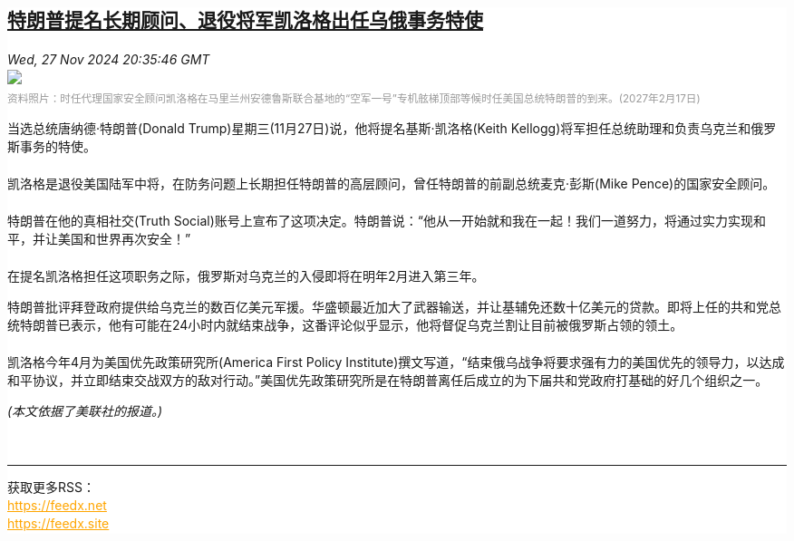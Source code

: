
[特朗普提名长期顾问、退役将军凯洛格出任乌俄事务特使](https://www.voachinese.com/a/trump-nominates-longtime-adviser-keith-kellogg-as-special-envoy-for-ukraine-and-russia-20241127/7879317.html)
------

<div><i>Wed, 27 Nov 2024 20:35:46 GMT</i></div><img src="https://images.weserv.nl?url=gdb.voanews.com/c0b29859-217c-4d6a-8966-981e0656b70c_r1_s_w900.jpg" width="100%"><div><small style="color: #999;">资料照片：时任代理国家安全顾问凯洛格在马里兰州安德鲁斯联合基地的“空军一号”专机舷梯顶部等候时任美国总统特朗普的到来。(2027年2月17日)</small></div><p>当选总统唐纳德·特朗普(Donald Trump)星期三(11月27日)说，他将提名基斯·凯洛格(Keith Kellogg)将军担任总统助理和负责乌克兰和俄罗斯事务的特使。<br /><br />凯洛格是退役美国陆军中将，在防务问题上长期担任特朗普的高层顾问，曾任特朗普的前副总统麦克·彭斯(Mike Pence)的国家安全顾问。<br /><br />特朗普在他的真相社交(Truth Social)账号上宣布了这项决定。特朗普说：“他从一开始就和我在一起！我们一道努力，将通过实力实现和平，并让美国和世界再次安全！”<br /><br />在提名凯洛格担任这项职务之际，俄罗斯对乌克兰的入侵即将在明年2月进入第三年。</p><p>特朗普批评拜登政府提供给乌克兰的数百亿美元军援。华盛顿最近加大了武器输送，并让基辅免还数十亿美元的贷款。即将上任的共和党总统特朗普已表示，他有可能在24小时内就结束战争，这番评论似乎显示，他将督促乌克兰割让目前被俄罗斯占领的领土。<br /><br />凯洛格今年4月为美国优先政策研究所(America First Policy Institute)撰文写道，“结束俄乌战争将要求强有力的美国优先的领导力，以达成和平协议，并立即结束交战双方的敌对行动。”美国优先政策研究所是在特朗普离任后成立的为下届共和党政府打基础的好几个组织之一。</p><p><em>(本文依据了美联社的报道。)</em></p><br><hr><div>获取更多RSS：<br><a href="https://feedx.net" style="color:orange" target="_blank">https://feedx.net</a> <br><a href="https://feedx.site" style="color:orange" target="_blank">https://feedx.site</a><br></div>
